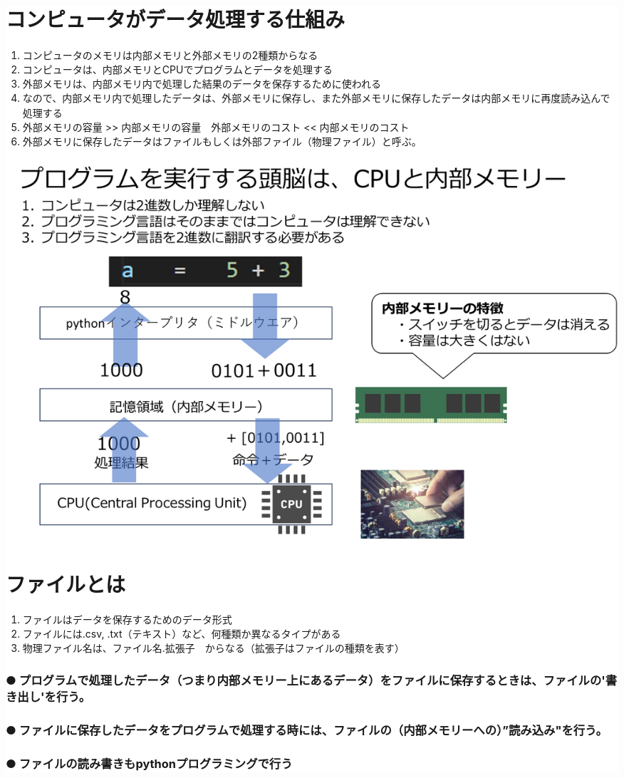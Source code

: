 # コンピュータがデータ処理する仕組み
1. コンピュータのメモリは内部メモリと外部メモリの2種類からなる
2. コンピュータは、内部メモリとCPUでプログラムとデータを処理する
3. 外部メモリは、内部メモリ内で処理した結果のデータを保存するために使われる
4. なので、内部メモリ内で処理したデータは、外部メモリに保存し、また外部メモリに保存したデータは内部メモリに再度読み込んで処理する
5. 外部メモリの容量 >> 内部メモリの容量　外部メモリのコスト << 内部メモリのコスト
6. 外部メモリに保存したデータはファイルもしくは外部ファイル（物理ファイル）と呼ぶ。
   


![image.png](2a74b18b-9053-4e30-aaab-9d5de5334c45.png)

# ファイルとは
1. ファイルはデータを保存するためのデータ形式
2. ファイルには.csv, .txt（テキスト）など、何種類か異なるタイプがある
3. 物理ファイル名は、ファイル名.拡張子　からなる（拡張子はファイルの種類を表す）
   
### ● プログラムで処理したデータ（つまり内部メモリー上にあるデータ）をファイルに保存するときは、ファイルの'書き出し'を行う。
### ● ファイルに保存したデータをプログラムで処理する時には、ファイルの（内部メモリーへの）”読み込み"を行う。
### ● ファイルの読み書きもpythonプログラミングで行う
